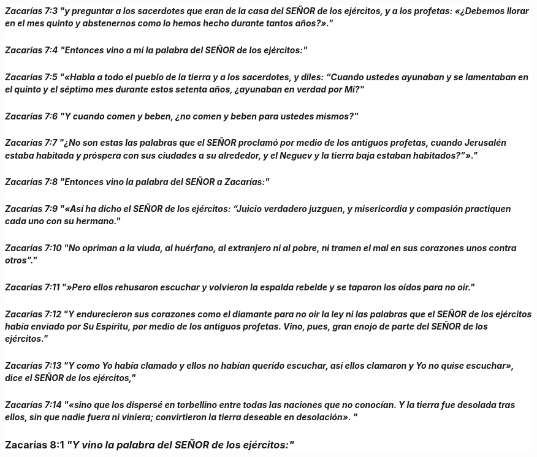 ##### Zacarías 7:3 *"y preguntar a los sacerdotes que eran de la casa del SEÑOR de los ejércitos, y a los profetas: «¿Debemos llorar en el mes quinto y abstenernos como lo hemos hecho durante tantos años?»."*

##### Zacarías 7:4 *"Entonces vino a mí la palabra del SEÑOR de los ejércitos:"*

##### Zacarías 7:5 *"«Habla a todo el pueblo de la tierra y a los sacerdotes, y diles: “Cuando ustedes ayunaban y se lamentaban en el quinto y el séptimo *mes* durante estos setenta años, ¿ayunaban en verdad por Mí?"*

##### Zacarías 7:6 *"Y cuando comen y beben, ¿no comen y beben para ustedes mismos?"*

##### Zacarías 7:7 *"¿No son *estas* las palabras que el SEÑOR proclamó por medio de los antiguos profetas, cuando Jerusalén estaba habitada y próspera con sus ciudades a su alrededor, y el Neguev y la tierra baja estaban habitados?”»."*

##### Zacarías 7:8 *"Entonces vino la palabra del SEÑOR a Zacarías:"*

##### Zacarías 7:9 *"«Así ha dicho el SEÑOR de los ejércitos: “Juicio verdadero juzguen, y misericordia y compasión practiquen cada uno con su hermano."*

##### Zacarías 7:10 *"No opriman a la viuda, al huérfano, al extranjero ni al pobre, ni tramen el mal en sus corazones unos contra otros”."*

##### Zacarías 7:11 *"»Pero ellos rehusaron escuchar y volvieron la espalda rebelde y se taparon los oídos para no oír."*

##### Zacarías 7:12 *"Y endurecieron sus corazones como el diamante para no oír la ley ni las palabras que el SEÑOR de los ejércitos había enviado por Su Espíritu, por medio de los antiguos profetas. Vino, pues, gran enojo de parte del SEÑOR de los ejércitos."*

##### Zacarías 7:13 *"Y como Yo había clamado y ellos no habían querido escuchar, así ellos clamaron y Yo no quise escuchar», dice el SEÑOR de los ejércitos,"*

##### Zacarías 7:14 *"«sino que los dispersé en torbellino entre todas las naciones que no conocían. Y la tierra fue desolada tras ellos, sin que nadie fuera ni viniera; convirtieron la tierra deseable en desolación». "*

### Zacarías 8:1 *"Y vino la palabra del SEÑOR de los ejércitos:"*
